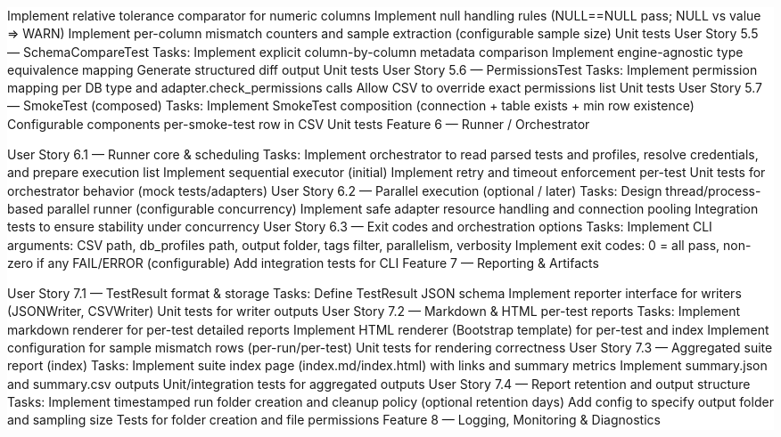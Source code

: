 Implement relative tolerance comparator for numeric columns
Implement null handling rules (NULL==NULL pass; NULL vs value => WARN)
Implement per-column mismatch counters and sample extraction (configurable sample size)
Unit tests
User Story 5.5 — SchemaCompareTest
Tasks:
Implement explicit column-by-column metadata comparison
Implement engine-agnostic type equivalence mapping
Generate structured diff output
Unit tests
User Story 5.6 — PermissionsTest
Tasks:
Implement permission mapping per DB type and adapter.check_permissions calls
Allow CSV to override exact permissions list
Unit tests
User Story 5.7 — SmokeTest (composed)
Tasks:
Implement SmokeTest composition (connection + table exists + min row existence)
Configurable components per-smoke-test row in CSV
Unit tests
Feature 6 — Runner / Orchestrator

User Story 6.1 — Runner core & scheduling
Tasks:
Implement orchestrator to read parsed tests and profiles, resolve credentials, and prepare execution list
Implement sequential executor (initial)
Implement retry and timeout enforcement per-test
Unit tests for orchestrator behavior (mock tests/adapters)
User Story 6.2 — Parallel execution (optional / later)
Tasks:
Design thread/process-based parallel runner (configurable concurrency)
Implement safe adapter resource handling and connection pooling
Integration tests to ensure stability under concurrency
User Story 6.3 — Exit codes and orchestration options
Tasks:
Implement CLI arguments: CSV path, db_profiles path, output folder, tags filter, parallelism, verbosity
Implement exit codes: 0 = all pass, non-zero if any FAIL/ERROR (configurable)
Add integration tests for CLI
Feature 7 — Reporting & Artifacts

User Story 7.1 — TestResult format & storage
Tasks:
Define TestResult JSON schema
Implement reporter interface for writers (JSONWriter, CSVWriter)
Unit tests for writer outputs
User Story 7.2 — Markdown & HTML per-test reports
Tasks:
Implement markdown renderer for per-test detailed reports
Implement HTML renderer (Bootstrap template) for per-test and index
Implement configuration for sample mismatch rows (per-run/per-test)
Unit tests for rendering correctness
User Story 7.3 — Aggregated suite report (index)
Tasks:
Implement suite index page (index.md/index.html) with links and summary metrics
Implement summary.json and summary.csv outputs
Unit/integration tests for aggregated outputs
User Story 7.4 — Report retention and output structure
Tasks:
Implement timestamped run folder creation and cleanup policy (optional retention days)
Add config to specify output folder and sampling size
Tests for folder creation and file permissions
Feature 8 — Logging, Monitoring & Diagnostics
